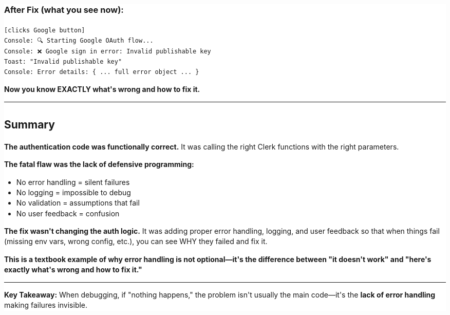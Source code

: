 ### After Fix (what you see now):
```
[clicks Google button]
Console: 🔍 Starting Google OAuth flow...
Console: ❌ Google sign in error: Invalid publishable key
Toast: "Invalid publishable key"
Console: Error details: { ... full error object ... }
```

**Now you know EXACTLY what's wrong and how to fix it.**

---

## Summary

**The authentication code was functionally correct.** It was calling the right Clerk functions with the right parameters.

**The fatal flaw was the lack of defensive programming:**
- No error handling = silent failures
- No logging = impossible to debug  
- No validation = assumptions that fail
- No user feedback = confusion

**The fix wasn't changing the auth logic.** It was adding proper error handling, logging, and user feedback so that when things fail (missing env vars, wrong config, etc.), you can see WHY they failed and fix it.

**This is a textbook example of why error handling is not optional—it's the difference between "it doesn't work" and "here's exactly what's wrong and how to fix it."**

---

**Key Takeaway:** When debugging, if "nothing happens," the problem isn't usually the main code—it's the **lack of error handling** making failures invisible.
